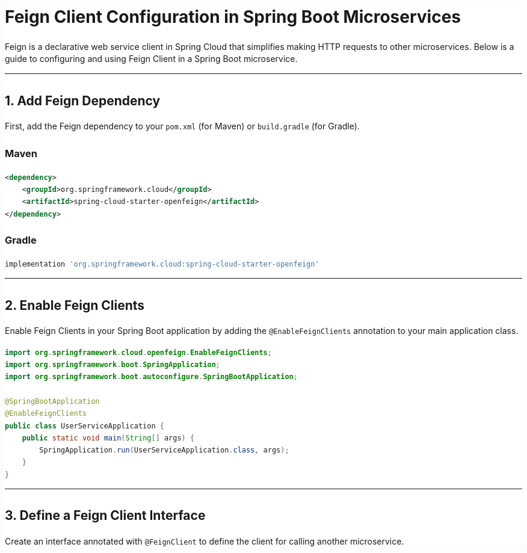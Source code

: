 
# Feign Client Configuration in Spring Boot Microservices

Feign is a declarative web service client in Spring Cloud that simplifies making HTTP requests to other microservices. Below is a guide to configuring and using Feign Client in a Spring Boot microservice.

---

## **1. Add Feign Dependency**

First, add the Feign dependency to your `pom.xml` (for Maven) or `build.gradle` (for Gradle).

### Maven
```xml
<dependency>
    <groupId>org.springframework.cloud</groupId>
    <artifactId>spring-cloud-starter-openfeign</artifactId>
</dependency>
```

### Gradle
```groovy
implementation 'org.springframework.cloud:spring-cloud-starter-openfeign'
```

---

## **2. Enable Feign Clients**

Enable Feign Clients in your Spring Boot application by adding the `@EnableFeignClients` annotation to your main application class.

```java
import org.springframework.cloud.openfeign.EnableFeignClients;
import org.springframework.boot.SpringApplication;
import org.springframework.boot.autoconfigure.SpringBootApplication;

@SpringBootApplication
@EnableFeignClients
public class UserServiceApplication {
    public static void main(String[] args) {
        SpringApplication.run(UserServiceApplication.class, args);
    }
}
```

---

## **3. Define a Feign Client Interface**

Create an interface annotated with `@FeignClient` to define the client for calling another microservice.
